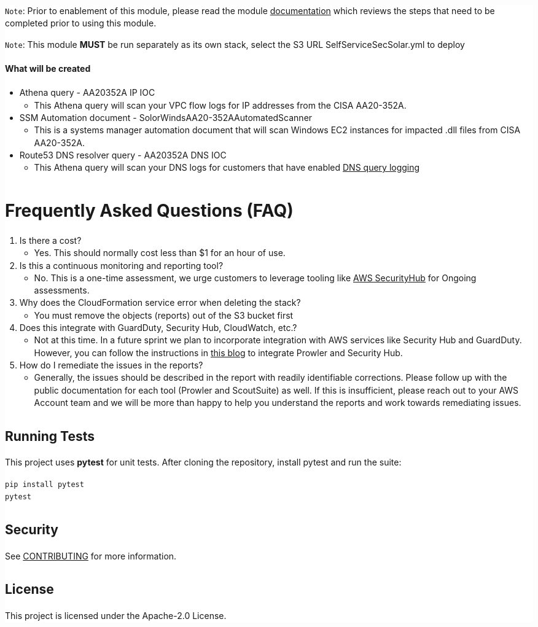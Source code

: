   `Note`: Prior to enablement of this module, please read the module [documentation](CloudFormation-Templates/modules/SolarWindsChecks/README.md) which reviews the steps that need to be completed prior to using this module.

  `Note`: This module **MUST** be run separately as its own stack, select the S3 URL SelfServiceSecSolar.yml to deploy

#### What will be created
+ Athena query - AA20352A IP IOC
  + This Athena query will scan your VPC flow logs for IP addresses from the CISA AA20-352A.
+ SSM Automation document - SolorWindsAA20-352AAutomatedScanner
  + This is a systems manager automation document that will scan Windows EC2 instances for impacted .dll files from CISA AA20-352A.
+ Route53 DNS resolver query - AA20352A DNS IOC
  + This Athena query will scan your DNS logs for customers that have enabled [DNS query logging](https://docs.aws.amazon.com/Route53/latest/DeveloperGuide/query-logs.html)


# Frequently Asked Questions (FAQ)

1.	Is there a cost?
    + Yes. This should normally cost less than $1 for an hour of use.
2.	Is this a continuous monitoring and reporting tool?
     + No. This is a one-time assessment, we urge customers to leverage tooling like [AWS SecurityHub](https://aws.amazon.com/security-hub/) for Ongoing assessments.
3.	Why does the CloudFormation service error when deleting the stack?
     + You must remove the objects (reports) out of the S3 bucket first
4.	Does this integrate with GuardDuty, Security Hub, CloudWatch, etc.?
    + Not at this time. In a future sprint we plan to incorporate integration with AWS services like Security Hub and GuardDuty. However, you can follow the instructions in [this blog](https://aws.amazon.com/blogs/security/use-aws-fargate-prowler-send-security-configuration-findings-about-aws-services-security-hub/) to integrate Prowler and Security Hub.
5.	How do I remediate the issues in the reports?
    + Generally, the issues should be described in the report with readily identifiable corrections. Please follow up with the public documentation for each tool (Prowler and ScoutSuite) as well. If this is insufficient, please reach out to your AWS Account team and we will be more than happy to help you understand the reports and work towards remediating issues.


## Running Tests

This project uses **pytest** for unit tests. After cloning the repository, install pytest and run the suite:

```bash
pip install pytest
pytest
```


## Security

See [CONTRIBUTING](CONTRIBUTING.md#security-issue-notifications) for more information.

## License

This project is licensed under the Apache-2.0 License.
